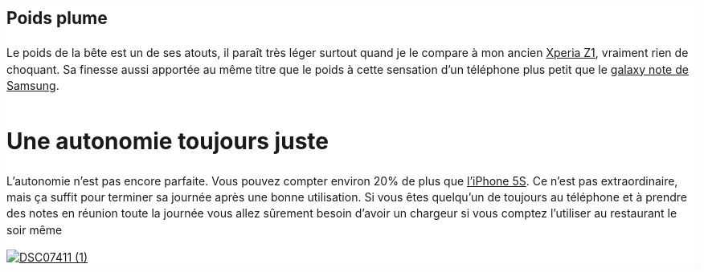 ## Poids plume

Le poids de la bête est un de ses atouts, il paraît très léger surtout quand je le compare à mon ancien [Xperia Z1][6], vraiment rien de choquant. Sa finesse aussi apportée au même titre que le poids à cette sensation d’un téléphone plus petit que le [galaxy note de Samsung][7].

# Une autonomie toujours juste

L’autonomie n’est pas encore parfaite. Vous pouvez compter environ 20% de plus que [l’iPhone 5S][8]. Ce n’est pas extraordinaire, mais ça suffit pour terminer sa journée après une bonne utilisation. Si vous êtes quelqu’un de toujours au téléphone et à prendre des notes en réunion toute la journée vous allez sûrement besoin d’avoir un chargeur si vous comptez l’utiliser au restaurant le soir même

[<img class="aligncenter size-full wp-image-402" src="https://s3.eu-central-1.amazonaws.com/tfada/DSC07411-1.jpg" alt="DSC07411 (1)" width="2048" height="1367" />][9]

 [1]: https://www.amazon.fr/gp/product/B00NGOC988/ref=as_li_tl?ie=UTF8&camp=1642&creative=19458&creativeASIN=B00NGOC988&linkCode=as2&tag=tfadafr04-21&linkId=PP6R3CWF6L2UA7FB
 [2]: https://s3.eu-central-1.amazonaws.com/tfada/DSC07416-1.jpg
 [3]: https://s3.eu-central-1.amazonaws.com/tfada/DSC07413-1.jpg
 [4]: https://s3.eu-central-1.amazonaws.com/tfada/DSC07414-1.jpg
 [5]: https://s3.eu-central-1.amazonaws.com/tfada/DSC07415-1.jpg
 [6]: https://www.amazon.fr/gp/product/B00ET7MWWO/ref=as_li_tl?ie=UTF8&camp=1642&creative=19458&creativeASIN=B00ET7MWWO&linkCode=as2&tag=tfadafr04-21&linkId=U75BKGVBUJBNXOIH
 [7]: https://www.amazon.fr/gp/product/B00NMCW9IO/ref=as_li_tl?ie=UTF8&camp=1642&creative=19458&creativeASIN=B00NMCW9IO&linkCode=as2&tag=tfadafr04-21&linkId=6STGLG7HI7UETYBT
 [8]: https://www.amazon.fr/gp/product/B00FFDHECO/ref=as_li_tl?ie=UTF8&camp=1642&creative=19458&creativeASIN=B00FFDHECO&linkCode=as2&tag=tfadafr04-21&linkId=7IOXSXIP4IBKXGRA
 [9]: https://s3.eu-central-1.amazonaws.com/tfada/DSC07411-1.jpg